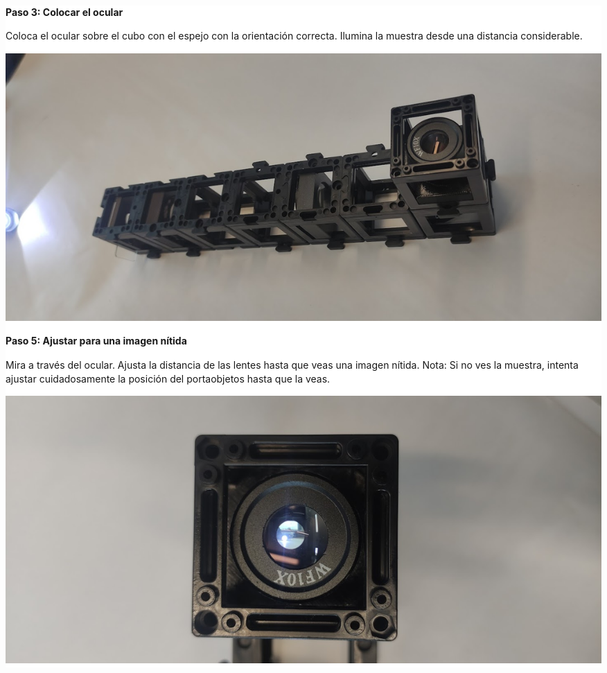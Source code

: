 **Paso 3: Colocar el ocular**

Coloca el ocular sobre el cubo con el espejo con la orientación correcta. Ilumina la muestra desde una distancia considerable.

![](../IMAGES/MINIBOXTUTORIAL/image70.png)

**Paso 5: Ajustar para una imagen nítida**

Mira a través del ocular. Ajusta la distancia de las lentes hasta que veas una imagen nítida. Nota: Si no ves la muestra, intenta ajustar cuidadosamente la posición del portaobjetos hasta que la veas.

![](../IMAGES/MINIBOXTUTORIAL/image81.png)